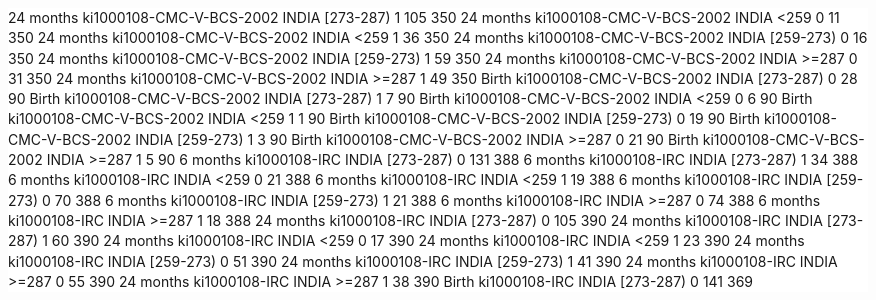 24 months   ki1000108-CMC-V-BCS-2002   INDIA                          [273-287)          1      105     350
24 months   ki1000108-CMC-V-BCS-2002   INDIA                          <259               0       11     350
24 months   ki1000108-CMC-V-BCS-2002   INDIA                          <259               1       36     350
24 months   ki1000108-CMC-V-BCS-2002   INDIA                          [259-273)          0       16     350
24 months   ki1000108-CMC-V-BCS-2002   INDIA                          [259-273)          1       59     350
24 months   ki1000108-CMC-V-BCS-2002   INDIA                          >=287              0       31     350
24 months   ki1000108-CMC-V-BCS-2002   INDIA                          >=287              1       49     350
Birth       ki1000108-CMC-V-BCS-2002   INDIA                          [273-287)          0       28      90
Birth       ki1000108-CMC-V-BCS-2002   INDIA                          [273-287)          1        7      90
Birth       ki1000108-CMC-V-BCS-2002   INDIA                          <259               0        6      90
Birth       ki1000108-CMC-V-BCS-2002   INDIA                          <259               1        1      90
Birth       ki1000108-CMC-V-BCS-2002   INDIA                          [259-273)          0       19      90
Birth       ki1000108-CMC-V-BCS-2002   INDIA                          [259-273)          1        3      90
Birth       ki1000108-CMC-V-BCS-2002   INDIA                          >=287              0       21      90
Birth       ki1000108-CMC-V-BCS-2002   INDIA                          >=287              1        5      90
6 months    ki1000108-IRC              INDIA                          [273-287)          0      131     388
6 months    ki1000108-IRC              INDIA                          [273-287)          1       34     388
6 months    ki1000108-IRC              INDIA                          <259               0       21     388
6 months    ki1000108-IRC              INDIA                          <259               1       19     388
6 months    ki1000108-IRC              INDIA                          [259-273)          0       70     388
6 months    ki1000108-IRC              INDIA                          [259-273)          1       21     388
6 months    ki1000108-IRC              INDIA                          >=287              0       74     388
6 months    ki1000108-IRC              INDIA                          >=287              1       18     388
24 months   ki1000108-IRC              INDIA                          [273-287)          0      105     390
24 months   ki1000108-IRC              INDIA                          [273-287)          1       60     390
24 months   ki1000108-IRC              INDIA                          <259               0       17     390
24 months   ki1000108-IRC              INDIA                          <259               1       23     390
24 months   ki1000108-IRC              INDIA                          [259-273)          0       51     390
24 months   ki1000108-IRC              INDIA                          [259-273)          1       41     390
24 months   ki1000108-IRC              INDIA                          >=287              0       55     390
24 months   ki1000108-IRC              INDIA                          >=287              1       38     390
Birth       ki1000108-IRC              INDIA                          [273-287)          0      141     369